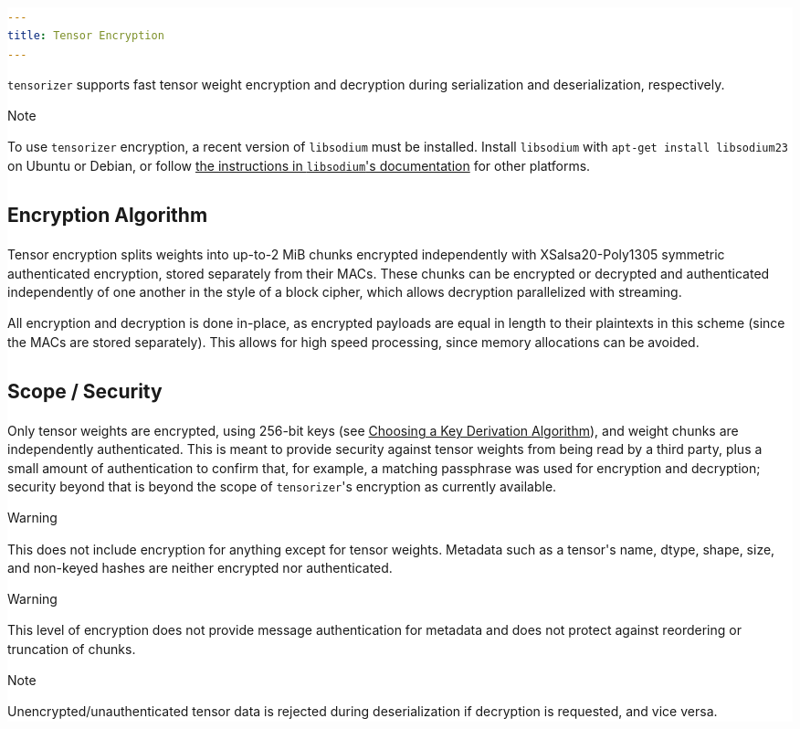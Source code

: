 ```yaml
---
title: Tensor Encryption
---
```

`tensorizer` supports fast tensor weight encryption and decryption during
serialization and deserialization, respectively.

> [!NOTE]
>
> To use `tensorizer` encryption, a recent version of `libsodium` must be
> installed. Install `libsodium` with `apt-get install libsodium23`
> on Ubuntu or Debian, or follow
> [the instructions in `libsodium`'s documentation](https://doc.libsodium.org/installation)
> for other platforms.

## Encryption Algorithm

Tensor encryption splits weights into up-to-2 MiB chunks encrypted independently
with XSalsa20-Poly1305 symmetric authenticated encryption,
stored separately from their MACs.
These chunks can be encrypted or decrypted and authenticated independently of
one another in the style of a block cipher,
which allows decryption parallelized with streaming.

All encryption and decryption is done in-place, as encrypted payloads are equal
in length to their plaintexts in this scheme (since the MACs are stored
separately).
This allows for high speed processing, since memory allocations can be avoided.

## Scope / Security

Only tensor weights are encrypted, using 256-bit keys (see
[Choosing a Key Derivation Algorithm](#choosing-a-key-derivation-algorithm)),
and weight chunks are independently authenticated.
This is meant to provide security against tensor weights from being read by a
third party, plus a small amount of authentication to confirm that,
for example, a matching passphrase was used for encryption and decryption;
security beyond that is beyond the scope of `tensorizer`'s encryption as
currently available.

> [!WARNING]
>
> This does not include encryption for anything except for tensor weights.
> Metadata such as a tensor's name, dtype, shape, size, and non-keyed hashes
> are neither encrypted nor authenticated.

> [!WARNING]
>
> This level of encryption does not provide message authentication for metadata
> and does not protect against reordering or truncation of chunks.

> [!NOTE]
>
> Unencrypted/unauthenticated tensor data is rejected during deserialization
> if decryption is requested, and vice versa.
